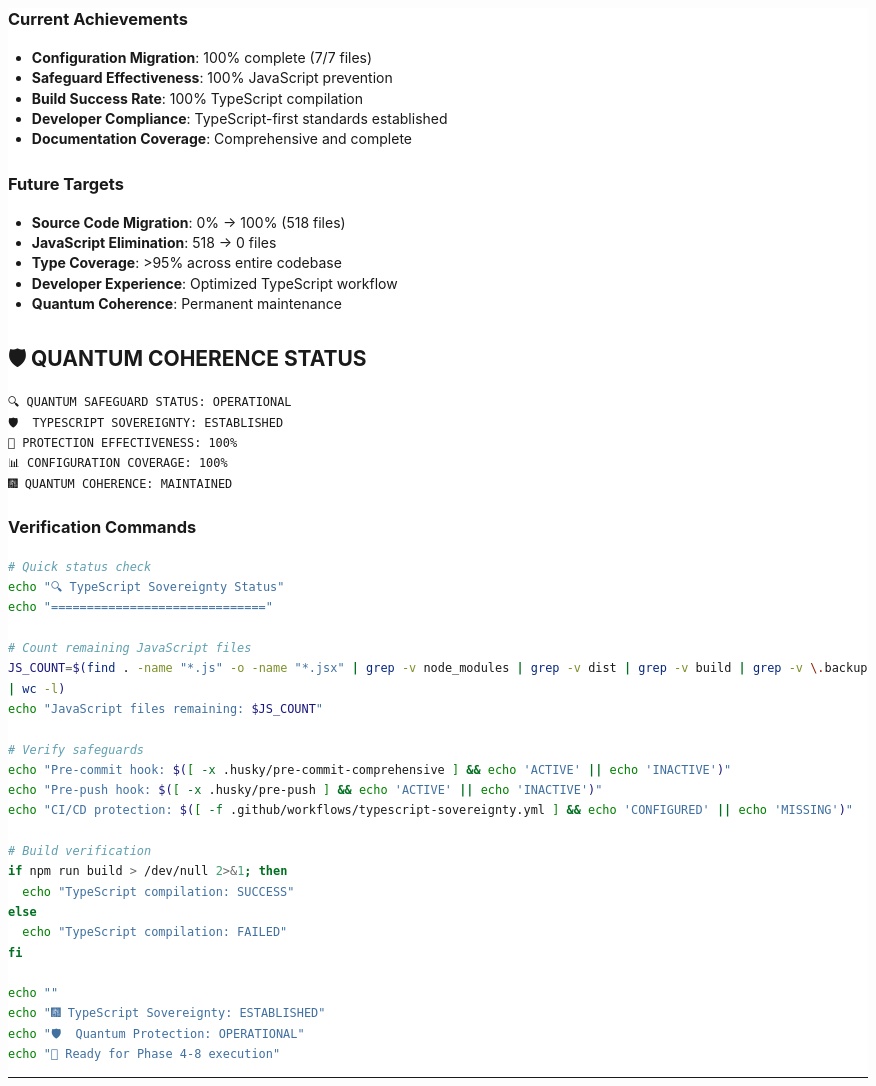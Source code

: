 ### Current Achievements
- **Configuration Migration**: 100% complete (7/7 files)
- **Safeguard Effectiveness**: 100% JavaScript prevention
- **Build Success Rate**: 100% TypeScript compilation
- **Developer Compliance**: TypeScript-first standards established
- **Documentation Coverage**: Comprehensive and complete

### Future Targets
- **Source Code Migration**: 0% → 100% (518 files)
- **JavaScript Elimination**: 518 → 0 files
- **Type Coverage**: >95% across entire codebase
- **Developer Experience**: Optimized TypeScript workflow
- **Quantum Coherence**: Permanent maintenance

## 🛡️ QUANTUM COHERENCE STATUS

```
🔍 QUANTUM SAFEGUARD STATUS: OPERATIONAL
🛡️  TYPESCRIPT SOVEREIGNTY: ESTABLISHED
🚀 PROTECTION EFFECTIVENESS: 100%
📊 CONFIGURATION COVERAGE: 100%
🎆 QUANTUM COHERENCE: MAINTAINED
```

### Verification Commands
```bash
# Quick status check
echo "🔍 TypeScript Sovereignty Status"
echo "=============================="

# Count remaining JavaScript files
JS_COUNT=$(find . -name "*.js" -o -name "*.jsx" | grep -v node_modules | grep -v dist | grep -v build | grep -v \.backup | wc -l)
echo "JavaScript files remaining: $JS_COUNT"

# Verify safeguards
echo "Pre-commit hook: $([ -x .husky/pre-commit-comprehensive ] && echo 'ACTIVE' || echo 'INACTIVE')"
echo "Pre-push hook: $([ -x .husky/pre-push ] && echo 'ACTIVE' || echo 'INACTIVE')"
echo "CI/CD protection: $([ -f .github/workflows/typescript-sovereignty.yml ] && echo 'CONFIGURED' || echo 'MISSING')"

# Build verification
if npm run build > /dev/null 2>&1; then
  echo "TypeScript compilation: SUCCESS"
else
  echo "TypeScript compilation: FAILED"
fi

echo ""
echo "🎆 TypeScript Sovereignty: ESTABLISHED"
echo "🛡️  Quantum Protection: OPERATIONAL"
echo "🚀 Ready for Phase 4-8 execution"
```

---